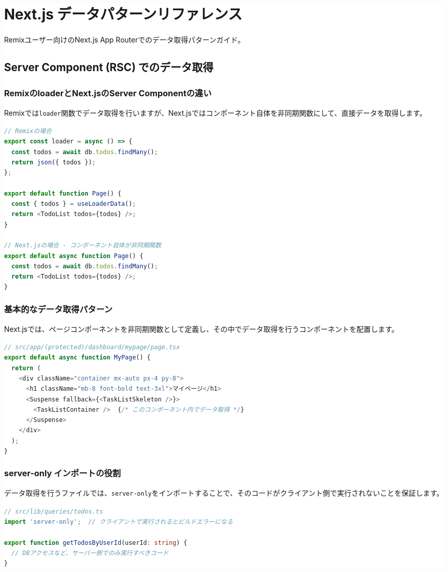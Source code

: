 # Next.js データパターンリファレンス

Remixユーザー向けのNext.js App Routerでのデータ取得パターンガイド。

## Server Component (RSC) でのデータ取得

### RemixのloaderとNext.jsのServer Componentの違い

Remixでは`loader`関数でデータ取得を行いますが、Next.jsではコンポーネント自体を非同期関数にして、直接データを取得します。

```typescript
// Remixの場合
export const loader = async () => {
  const todos = await db.todos.findMany();
  return json({ todos });
};

export default function Page() {
  const { todos } = useLoaderData();
  return <TodoList todos={todos} />;
}

// Next.jsの場合 - コンポーネント自体が非同期関数
export default async function Page() {
  const todos = await db.todos.findMany();
  return <TodoList todos={todos} />;
}
```

### 基本的なデータ取得パターン

Next.jsでは、ページコンポーネントを非同期関数として定義し、その中でデータ取得を行うコンポーネントを配置します。

```typescript
// src/app/(protected)/dashboard/mypage/page.tsx
export default async function MyPage() {
  return (
    <div className="container mx-auto px-4 py-8">
      <h1 className="mb-8 font-bold text-3xl">マイページ</h1>
      <Suspense fallback={<TaskListSkeleton />}>
        <TaskListContainer />  {/* このコンポーネント内でデータ取得 */}
      </Suspense>
    </div>
  );
}
```

### server-only インポートの役割

データ取得を行うファイルでは、`server-only`をインポートすることで、そのコードがクライアント側で実行されないことを保証します。

```typescript
// src/lib/queries/todos.ts
import 'server-only';  // クライアントで実行されるとビルドエラーになる

export function getTodosByUserId(userId: string) {
  // DBアクセスなど、サーバー側でのみ実行すべきコード
}
```
